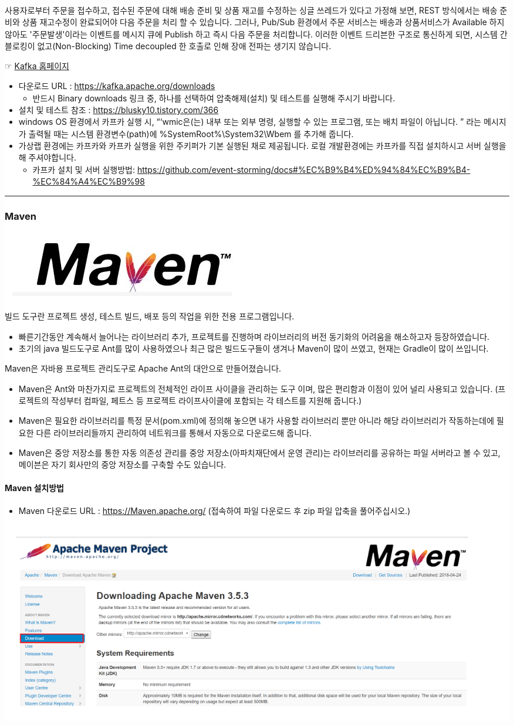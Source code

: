사용자로부터 주문을 접수하고, 접수된 주문에 대해 배송 준비 및 상품 재고를 수정하는 싱글 쓰레드가 있다고 가정해 보면, REST 방식에서는 배송 준비와 상품 재고수정이 완료되어야 다음 주문을 처리 할 수 있습니다.
그러나, Pub/Sub 환경에서 주문 서비스는 배송과 상품서비스가 Available 하지 않아도 '주문발생'이라는 이벤트를 메시지 큐에 Publish 하고 즉시 다음 주문을 처리합니다.
이러한 이벤트 드리븐한 구조로 통신하게 되면, 시스템 간 블로킹이 없고(Non-Blocking) Time decoupled 한 호출로 인해 장애 전파는 생기지 않습니다.



☞ [Kafka 홈페이지](https://kafka.apache.org/ "Kafka 문서")
- 다운로드 URL : https://kafka.apache.org/downloads
   - 반드시 Binary downloads 링크 중, 하나를 선택하여 압축해제(설치) 및 테스트를 실행해 주시기 바랍니다.
- 설치 및 테스트 참조 : https://blusky10.tistory.com/366
- windows OS 환경에서 카프카 실행 시, “‘wmic은(는) 내부 또는 외부 명령, 실행할 수 있는 프로그램, 또는 배치 파일이 아닙니다.
” 라는 메시지가 출력될 때는 시스템 환경변수(path)에 %SystemRoot%\System32\Wbem 를 추가해 줍니다.
- 가상랩 환경에는 카프카와 카프카 실행을 위한 주키퍼가 기본 실행된 채로 제공됩니다.
로컬 개발환경에는 카프카를 직접 설치하시고 서버 실행을 해 주셔야합니다.
    - 카프카 설치 및 서버 실행방법: https://github.com/event-storming/docs#%EC%B9%B4%ED%94%84%EC%B9%B4-%EC%84%A4%EC%B9%98
        

---

### Maven
![image](../../src/img/01_Introduction/06_유틸리티_및_도구/image6.png)

빌드 도구란 프로젝트 생성, 테스트 빌드, 배포 등의 작업을 위한 전용 프로그램입니다.
- 빠른기간동안 계속해서 늘어나는 라이브러리 추가, 프로젝트를 진행하며 라이브러리의 버전 동기화의 어려움을 해소하고자 등장하였습니다.
- 초기의 java 빌드도구로 Ant를 많이 사용하였으나 최근 많은 빌드도구들이 생겨나 Maven이 많이 쓰였고, 현재는 Gradle이 많이 쓰입니다.

Maven은 자바용 프로젝트 관리도구로 Apache Ant의 대안으로 만들어졌습니다.
 - Maven은 Ant와 마찬가지로 프로젝트의 전체적인 라이프 사이클을 관리하는 도구 이며, 많은 편리함과 이점이 있어 널리 사용되고 있습니다.
   (프로젝트의 작성부터 컴파일, 페트스 등 프로젝트 라이프사이클에 포함되는 각 테스트를 지원해 줍니다.)

 - Maven은 필요한 라이브러리를 특정 문서(pom.xml)에 정의해 놓으면 내가 사용할 라이브러리 뿐만 아니라
 해당 라이브러리가 작동하는데에 필요한 다른 라이브러리들까지 관리하여 네트워크를 통해서 자동으로 다운로드해 줍니다.
 - Maven은 중앙 저장소를 통한 자동 의존성 관리를 중앙 저장소(아파치재단에서 운영 관리)는 라이브러리를 공유하는 파일 서버라고 볼 수 있고,
 메이븐은 자기 회사만의 중앙 저장소를 구축할 수도 있습니다.
#### Maven 설치방법
- Maven 다운로드 URL : https://Maven.apache.org/ (접속하여 파일 다운로드 후 zip 파일 압축을 풀어주십시오.)

![image](../../src/img/01_Introduction/06_유틸리티_및_도구/image7.png)
